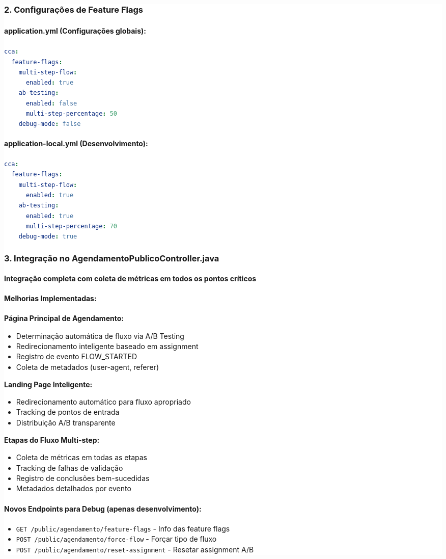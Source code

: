 ### 2. Configurações de Feature Flags

#### application.yml (Configurações globais):
```yaml
cca:
  feature-flags:
    multi-step-flow:
      enabled: true
    ab-testing:
      enabled: false
      multi-step-percentage: 50
    debug-mode: false
```

#### application-local.yml (Desenvolvimento):
```yaml
cca:
  feature-flags:
    multi-step-flow:
      enabled: true
    ab-testing:
      enabled: true
      multi-step-percentage: 70
    debug-mode: true
```

### 3. Integração no AgendamentoPublicoController.java
**Integração completa com coleta de métricas em todos os pontos críticos**

#### Melhorias Implementadas:

**Página Principal de Agendamento:**
- Determinação automática de fluxo via A/B Testing
- Redirecionamento inteligente baseado em assignment
- Registro de evento FLOW_STARTED
- Coleta de metadados (user-agent, referer)

**Landing Page Inteligente:**
- Redirecionamento automático para fluxo apropriado
- Tracking de pontos de entrada
- Distribuição A/B transparente

**Etapas do Fluxo Multi-step:**
- Coleta de métricas em todas as etapas
- Tracking de falhas de validação
- Registro de conclusões bem-sucedidas
- Metadados detalhados por evento

#### Novos Endpoints para Debug (apenas desenvolvimento):
- `GET /public/agendamento/feature-flags` - Info das feature flags
- `POST /public/agendamento/force-flow` - Forçar tipo de fluxo
- `POST /public/agendamento/reset-assignment` - Resetar assignment A/B
